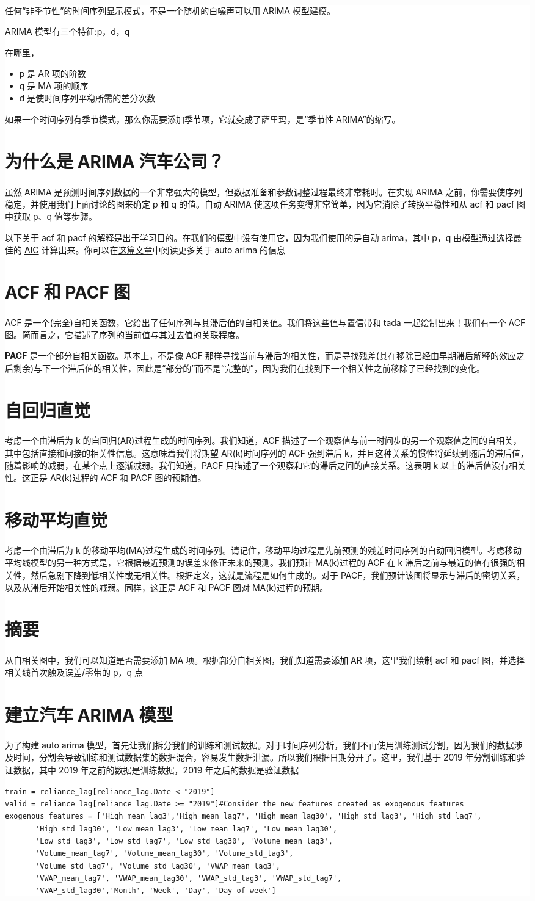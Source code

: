 任何“非季节性”的时间序列显示模式，不是一个随机的白噪声可以用 ARIMA 模型建模。

ARIMA 模型有三个特征:p，d，q

在哪里，

*   p 是 AR 项的阶数
*   q 是 MA 项的顺序
*   d 是使时间序列平稳所需的差分次数

如果一个时间序列有季节模式，那么你需要添加季节项，它就变成了萨里玛，是“季节性 ARIMA”的缩写。

# 为什么是 ARIMA 汽车公司？

虽然 ARIMA 是预测时间序列数据的一个非常强大的模型，但数据准备和参数调整过程最终非常耗时。在实现 ARIMA 之前，你需要使序列稳定，并使用我们上面讨论的图来确定 p 和 q 的值。自动 ARIMA 使这项任务变得非常简单，因为它消除了转换平稳性和从 acf 和 pacf 图中获取 p、q 值等步骤。

以下关于 acf 和 pacf 的解释是出于学习目的。在我们的模型中没有使用它，因为我们使用的是自动 arima，其中 p，q 由模型通过选择最佳的 [AIC](https://coolstatsblog.com/2013/08/14/using-aic-to-test-arima-models-2/) 计算出来。你可以在[这篇文章](https://www.analyticsvidhya.com/blog/2018/08/auto-arima-time-series-modeling-python-r/)中阅读更多关于 auto arima 的信息

# ACF 和 PACF 图

ACF 是一个(完全)自相关函数，它给出了任何序列与其滞后值的自相关值。我们将这些值与置信带和 tada 一起绘制出来！我们有一个 ACF 图。简而言之，它描述了序列的当前值与其过去值的关联程度。

**PACF** 是一个部分自相关函数。基本上，不是像 ACF 那样寻找当前与滞后的相关性，而是寻找残差(其在移除已经由早期滞后解释的效应之后剩余)与下一个滞后值的相关性，因此是“部分的”而不是“完整的”，因为我们在找到下一个相关性之前移除了已经找到的变化。

# 自回归直觉

考虑一个由滞后为 k 的自回归(AR)过程生成的时间序列。我们知道，ACF 描述了一个观察值与前一时间步的另一个观察值之间的自相关，其中包括直接和间接的相关性信息。这意味着我们将期望 AR(k)时间序列的 ACF 强到滞后 k，并且这种关系的惯性将延续到随后的滞后值，随着影响的减弱，在某个点上逐渐减弱。我们知道，PACF 只描述了一个观察和它的滞后之间的直接关系。这表明 k 以上的滞后值没有相关性。这正是 AR(k)过程的 ACF 和 PACF 图的预期值。

# 移动平均直觉

考虑一个由滞后为 k 的移动平均(MA)过程生成的时间序列。请记住，移动平均过程是先前预测的残差时间序列的自动回归模型。考虑移动平均线模型的另一种方式是，它根据最近预测的误差来修正未来的预测。我们预计 MA(k)过程的 ACF 在 k 滞后之前与最近的值有很强的相关性，然后急剧下降到低相关性或无相关性。根据定义，这就是流程是如何生成的。对于 PACF，我们预计该图将显示与滞后的密切关系，以及从滞后开始相关性的减弱。同样，这正是 ACF 和 PACF 图对 MA(k)过程的预期。

# 摘要

从自相关图中，我们可以知道是否需要添加 MA 项。根据部分自相关图，我们知道需要添加 AR 项，这里我们绘制 acf 和 pacf 图，并选择相关线首次触及误差/零带的 p，q 点

# 建立汽车 ARIMA 模型

为了构建 auto arima 模型，首先让我们拆分我们的训练和测试数据。对于时间序列分析，我们不再使用训练测试分割，因为我们的数据涉及时间，分割会导致训练和测试数据集的数据混合，容易发生数据泄漏。所以我们根据日期分开了。这里，我们基于 2019 年分割训练和验证数据，其中 2019 年之前的数据是训练数据，2019 年之后的数据是验证数据

```
train = reliance_lag[reliance_lag.Date < "2019"]
valid = reliance_lag[reliance_lag.Date >= "2019"]#Consider the new features created as exogenous_features
exogenous_features = ['High_mean_lag3','High_mean_lag7', 'High_mean_lag30', 'High_std_lag3', 'High_std_lag7',
       'High_std_lag30', 'Low_mean_lag3', 'Low_mean_lag7', 'Low_mean_lag30',
       'Low_std_lag3', 'Low_std_lag7', 'Low_std_lag30', 'Volume_mean_lag3',
       'Volume_mean_lag7', 'Volume_mean_lag30', 'Volume_std_lag3',
       'Volume_std_lag7', 'Volume_std_lag30', 'VWAP_mean_lag3',
       'VWAP_mean_lag7', 'VWAP_mean_lag30', 'VWAP_std_lag3', 'VWAP_std_lag7',
       'VWAP_std_lag30','Month', 'Week', 'Day', 'Day of week']
```
